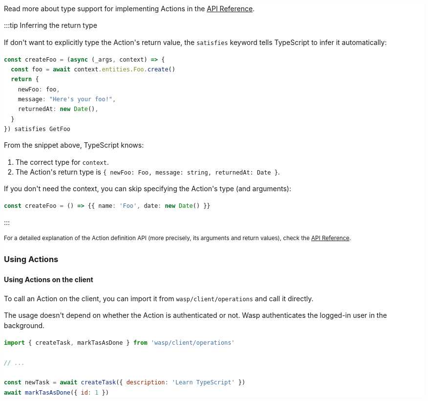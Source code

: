 Read more about type support for implementing Actions in the [API Reference](#implementing-actions).

:::tip Inferring the return type

If don't want to explicitly type the Action's return value, the `satisfies` keyword tells TypeScript to infer it automatically:
```typescript
const createFoo = (async (_args, context) => {
  const foo = await context.entities.Foo.create()
  return {
    newFoo: foo,
    message: "Here's your foo!",
    returnedAt: new Date(),
  }
}) satisfies GetFoo
```
From the snippet above, TypeScript knows:
1. The correct type for `context`. 
2. The Action's return type is `{ newFoo: Foo, message: string, returnedAt: Date }`.

If you don't need the context, you can skip specifying the Action's type (and arguments):
```typescript
const createFoo = () => {{ name: 'Foo', date: new Date() }}
```

:::

</TabItem>
</Tabs>

<small>

For a detailed explanation of the Action definition API (more precisely, its arguments and return values), check the [API Reference](#api-reference).

</small>

### Using Actions

#### Using Actions on the client

To call an Action on the client, you can import it from `wasp/client/operations` and call it directly.

The usage doesn't depend on whether the Action is authenticated or not.
Wasp authenticates the logged-in user in the background.

<Tabs groupId="js-ts">
<TabItem value="js" label="JavaScript">

```js
import { createTask, markTasAsDone } from 'wasp/client/operations'

// ...

const newTask = await createTask({ description: 'Learn TypeScript' })
await markTasAsDone({ id: 1 })
```
